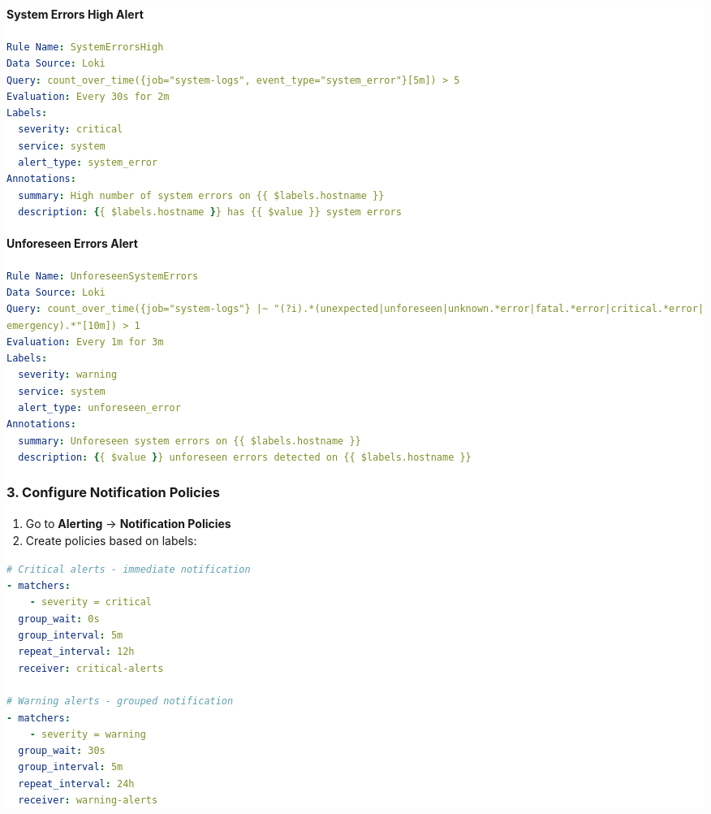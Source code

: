#### System Errors High Alert

```yaml
Rule Name: SystemErrorsHigh
Data Source: Loki
Query: count_over_time({job="system-logs", event_type="system_error"}[5m]) > 5
Evaluation: Every 30s for 2m
Labels:
  severity: critical
  service: system
  alert_type: system_error
Annotations:
  summary: High number of system errors on {{ $labels.hostname }}
  description: {{ $labels.hostname }} has {{ $value }} system errors
```

#### Unforeseen Errors Alert

```yaml
Rule Name: UnforeseenSystemErrors
Data Source: Loki
Query: count_over_time({job="system-logs"} |~ "(?i).*(unexpected|unforeseen|unknown.*error|fatal.*error|critical.*error|emergency).*"[10m]) > 1
Evaluation: Every 1m for 3m
Labels:
  severity: warning
  service: system
  alert_type: unforeseen_error
Annotations:
  summary: Unforeseen system errors on {{ $labels.hostname }}
  description: {{ $value }} unforeseen errors detected on {{ $labels.hostname }}
```

### 3. Configure Notification Policies

1. Go to **Alerting** → **Notification Policies**
2. Create policies based on labels:

```yaml
# Critical alerts - immediate notification
- matchers:
    - severity = critical
  group_wait: 0s
  group_interval: 5m
  repeat_interval: 12h
  receiver: critical-alerts

# Warning alerts - grouped notification
- matchers:
    - severity = warning
  group_wait: 30s
  group_interval: 5m
  repeat_interval: 24h
  receiver: warning-alerts
```
